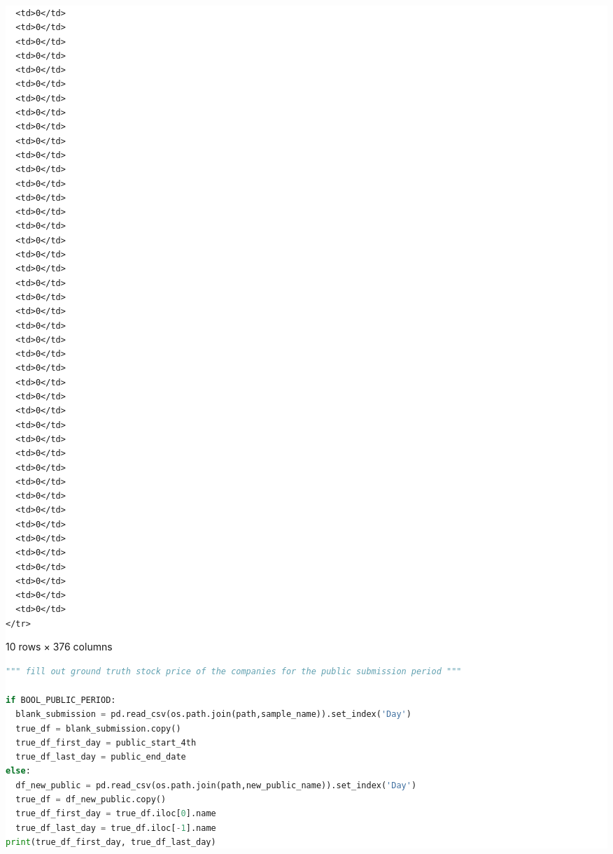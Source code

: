       <td>0</td>
      <td>0</td>
      <td>0</td>
      <td>0</td>
      <td>0</td>
      <td>0</td>
      <td>0</td>
      <td>0</td>
      <td>0</td>
      <td>0</td>
      <td>0</td>
      <td>0</td>
      <td>0</td>
      <td>0</td>
      <td>0</td>
      <td>0</td>
      <td>0</td>
      <td>0</td>
      <td>0</td>
      <td>0</td>
      <td>0</td>
      <td>0</td>
      <td>0</td>
      <td>0</td>
      <td>0</td>
      <td>0</td>
      <td>0</td>
      <td>0</td>
      <td>0</td>
      <td>0</td>
      <td>0</td>
      <td>0</td>
      <td>0</td>
      <td>0</td>
      <td>0</td>
      <td>0</td>
      <td>0</td>
      <td>0</td>
      <td>0</td>
      <td>0</td>
      <td>0</td>
      <td>0</td>
      <td>0</td>
    </tr>
  </tbody>
</table>
<p>10 rows × 376 columns</p>
</div>




```python
""" fill out ground truth stock price of the companies for the public submission period """

if BOOL_PUBLIC_PERIOD:
  blank_submission = pd.read_csv(os.path.join(path,sample_name)).set_index('Day')
  true_df = blank_submission.copy()
  true_df_first_day = public_start_4th
  true_df_last_day = public_end_date
else:
  df_new_public = pd.read_csv(os.path.join(path,new_public_name)).set_index('Day')
  true_df = df_new_public.copy()
  true_df_first_day = true_df.iloc[0].name
  true_df_last_day = true_df.iloc[-1].name
print(true_df_first_day, true_df_last_day)
```